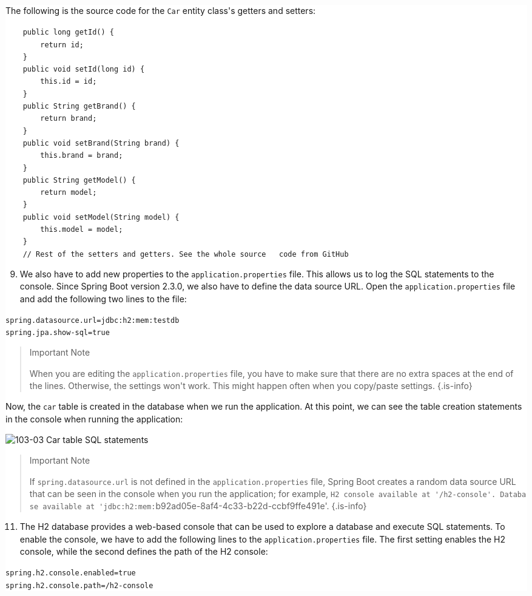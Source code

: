 The following is the source code for the `Car` entity class's getters and setters:
```
    public long getId() {
        return id;
    }
    public void setId(long id) {
        this.id = id;
    }
    public String getBrand() {
        return brand;
    }
    public void setBrand(String brand) {
        this.brand = brand;
    }
    public String getModel() {
        return model;
    }
    public void setModel(String model) {
        this.model = model;
    }
    // Rest of the setters and getters. See the whole source   code from GitHub
```

9. We also have to add new properties to the `application.properties` file. This allows us to log the SQL statements to the console. Since Spring Boot version 2.3.0, we also have to define the data source URL. Open the ``application.properties`` file and add the following two lines to the file:
```
spring.datasource.url=jdbc:h2:mem:testdb
spring.jpa.show-sql=true
```

> Important Note
> 
> When you are editing the `application.properties` file, you have to make sure that there are no extra spaces at the end of the lines. Otherwise, the settings won't work. This might happen often when you copy/paste settings.
{.is-info}

Now, the `car` table is created in the database when we run the application. At this point, we can see the table creation statements in the console when running the application:

![ 103-03 Car table SQL statements ](/medium/2204_springboot_react_3e/103-03_car_table_sql_statements.webp)

> Important Note
> 
> If `spring.datasource.url` is not defined in the `application.properties` file, Spring Boot creates a random data source URL that can be seen in the console when you run the application; for example, `H2 console available at '/h2-console'. Database available at 'jdbc:h2:mem:`b92ad05e-8af4-4c33-b22d-ccbf9ffe491e'.
{.is-info}

11. The H2 database provides a web-based console that can be used to explore a database and execute SQL statements. To enable the console, we have to add the following lines to the `application.properties` file. The first setting enables the H2 console, while the second defines the path of the H2 console:
```
spring.h2.console.enabled=true 
spring.h2.console.path=/h2-console
```
